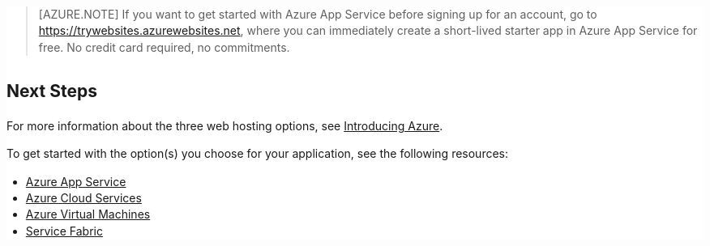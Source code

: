 > [AZURE.NOTE]
> If you want to get started with Azure App Service before signing up for an account, go to <a href="https://trywebsites.azurewebsites.net/">https://trywebsites.azurewebsites.net</a>, where you can immediately create a short-lived starter app in Azure App Service for free. No credit card required, no commitments.

## <a id="nextsteps"></a> Next Steps

For more information about the three web hosting options, see [Introducing Azure](../fundamentals-introduction-to-azure.md).

To get started with the option(s) you choose for your application, see the following resources:

* [Azure App Service](/documentation/services/app-service/)
* [Azure Cloud Services](/documentation/services/cloud-services/)
* [Azure Virtual Machines](/documentation/services/virtual-machines/)
* [Service Fabric](/documentation/services/service-fabric)



[Azure App Service]: /services/app-service/
[Cloud Services]: http://go.microsoft.com/fwlink/?LinkId=306052
[Virtual Machines]: http://go.microsoft.com/fwlink/?LinkID=306053
[Service Fabric]: /services/service-fabric
[ClearDB]: http://www.cleardb.com/
[WebJobs]: http://go.microsoft.com/fwlink/?linkid=390226&clcid=0x409
[Configuring an SSL certificate for an Azure Website]: http://www.windowsazure.com/develop/net/common-tasks/enable-ssl-web-site/
[azurestore]: http://www.windowsazure.com/gallery/store/
[scripting]: http://www.windowsazure.com/documentation/scripts/?services=web-sites
[dotnet]: http://www.windowsazure.com/develop/net/
[nodejs]: http://www.windowsazure.com/develop/nodejs/
[PHP]: http://www.windowsazure.com/develop/php/
[Python]: http://www.windowsazure.com/develop/python/
[servicebus]: http://www.windowsazure.com/documentation/services/service-bus/
[sqldatabase]: http://www.windowsazure.com/documentation/services/sql-database/
[Storage]: http://www.windowsazure.com/documentation/services/storage/



[ChoicesDiagram]: ./media/choose-web-site-cloud-service-vm/Websites_CloudServices_VMs_3.png
